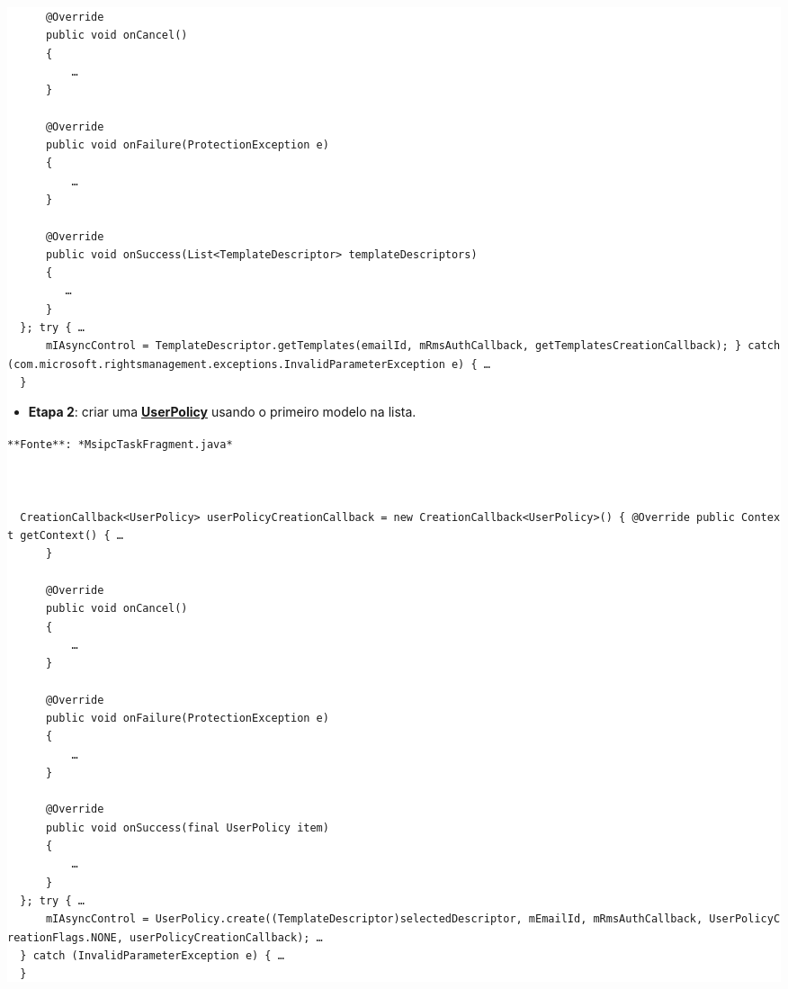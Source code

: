           @Override
          public void onCancel()
          {
              …
          }

          @Override
          public void onFailure(ProtectionException e)
          {
              …
          }

          @Override
          public void onSuccess(List<TemplateDescriptor> templateDescriptors)
          {
             …
          }
      }; try { …
          mIAsyncControl = TemplateDescriptor.getTemplates(emailId, mRmsAuthCallback, getTemplatesCreationCallback); } catch (com.microsoft.rightsmanagement.exceptions.InvalidParameterException e) { …
      }


-    **Etapa 2**: criar uma [**UserPolicy**](/rights-management/sdk/4.2/api/android/userpolicy) usando o primeiro modelo na lista.

    **Fonte**: *MsipcTaskFragment.java*



      CreationCallback<UserPolicy> userPolicyCreationCallback = new CreationCallback<UserPolicy>() { @Override public Context getContext() { …
          }

          @Override
          public void onCancel()
          {
              …
          }

          @Override
          public void onFailure(ProtectionException e)
          {
              …
          }

          @Override
          public void onSuccess(final UserPolicy item)
          {
              …
          }
      }; try { …
          mIAsyncControl = UserPolicy.create((TemplateDescriptor)selectedDescriptor, mEmailId, mRmsAuthCallback, UserPolicyCreationFlags.NONE, userPolicyCreationCallback); …
      } catch (InvalidParameterException e) { …
      }

